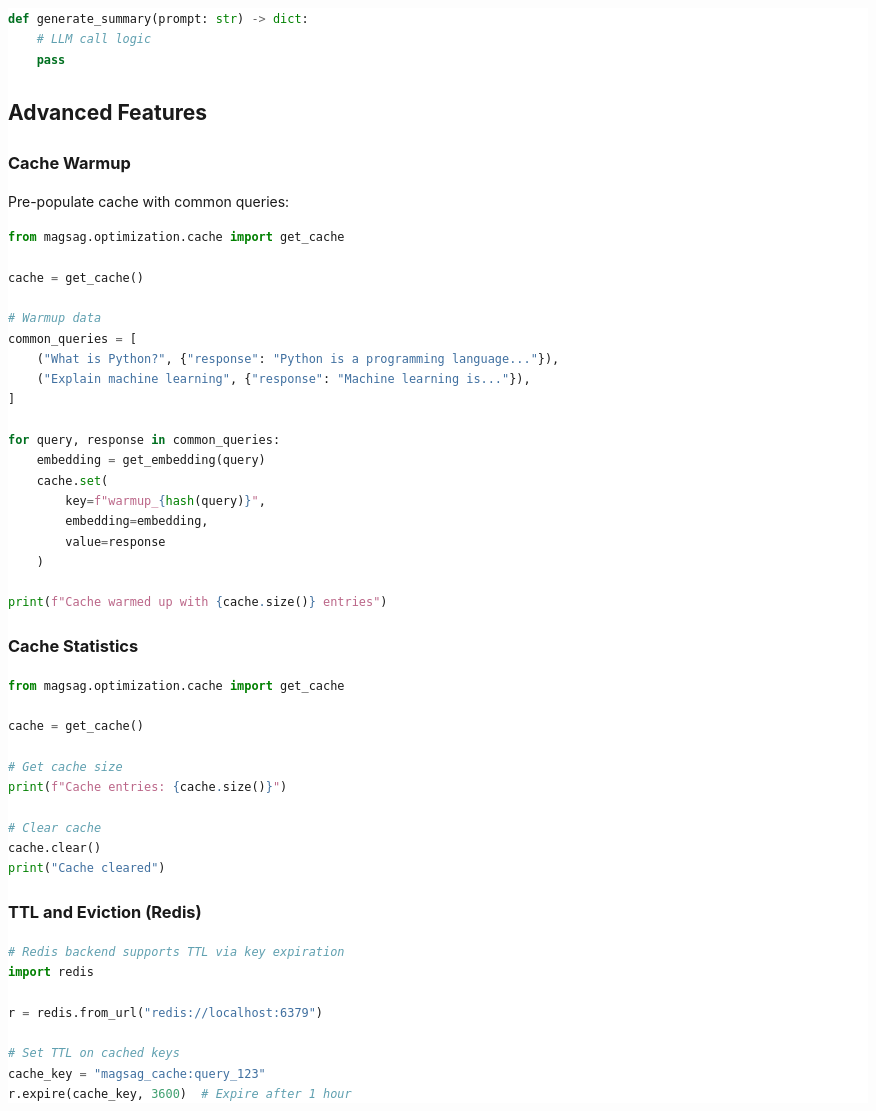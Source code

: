```python
def generate_summary(prompt: str) -> dict:
    # LLM call logic
    pass
```

## Advanced Features

### Cache Warmup

Pre-populate cache with common queries:

```python
from magsag.optimization.cache import get_cache

cache = get_cache()

# Warmup data
common_queries = [
    ("What is Python?", {"response": "Python is a programming language..."}),
    ("Explain machine learning", {"response": "Machine learning is..."}),
]

for query, response in common_queries:
    embedding = get_embedding(query)
    cache.set(
        key=f"warmup_{hash(query)}",
        embedding=embedding,
        value=response
    )

print(f"Cache warmed up with {cache.size()} entries")
```

### Cache Statistics

```python
from magsag.optimization.cache import get_cache

cache = get_cache()

# Get cache size
print(f"Cache entries: {cache.size()}")

# Clear cache
cache.clear()
print("Cache cleared")
```

### TTL and Eviction (Redis)

```python
# Redis backend supports TTL via key expiration
import redis

r = redis.from_url("redis://localhost:6379")

# Set TTL on cached keys
cache_key = "magsag_cache:query_123"
r.expire(cache_key, 3600)  # Expire after 1 hour
```
